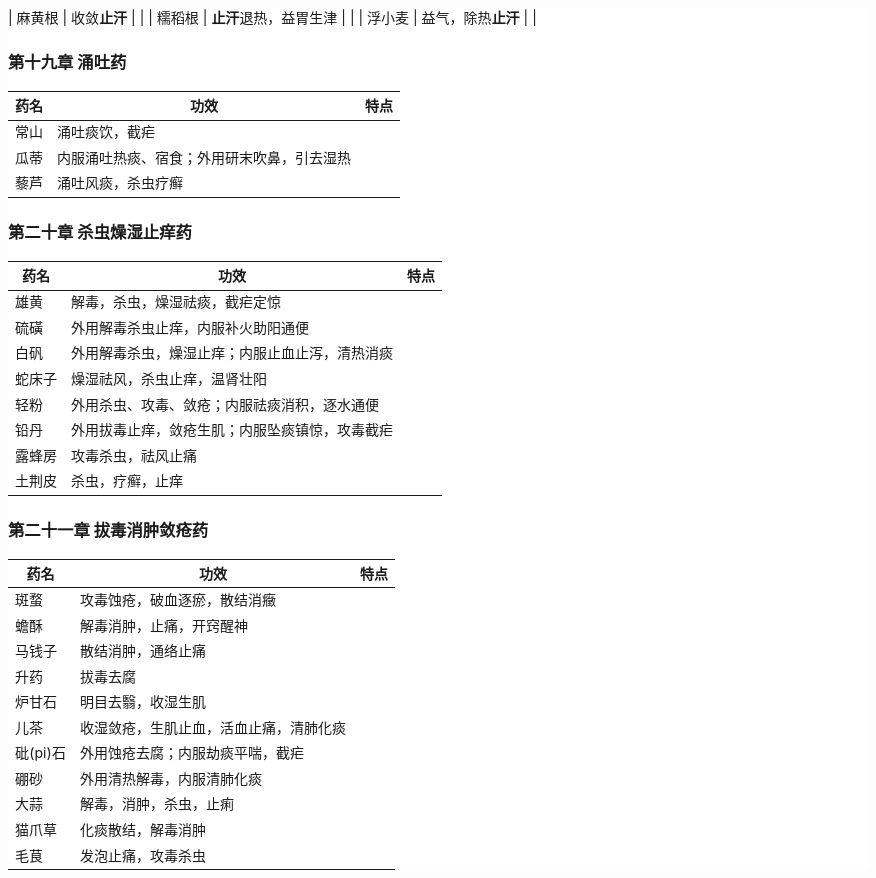 | 麻黄根 | 收敛**止汗**                                           |      |
| 糯稻根 | **止汗**退热，益胃生津                                 |      |
| 浮小麦 | 益气，除热**止汗**                                     |      |

### 第十九章 涌吐药

| 药名 | 功效                                       | 特点 |
| ---- | ------------------------------------------ | ---- |
| 常山 | 涌吐痰饮，截疟                             |      |
| 瓜蒂 | 内服涌吐热痰、宿食；外用研末吹鼻，引去湿热 |      |
| 藜芦 | 涌吐风痰，杀虫疗癣                         |      |

### 第二十章 杀虫燥湿止痒药

| 药名   | 功效                                           | 特点 |
| ------ | ---------------------------------------------- | ---- |
| 雄黄   | 解毒，杀虫，燥湿祛痰，截疟定惊                 |      |
| 硫磺   | 外用解毒杀虫止痒，内服补火助阳通便             |      |
| 白矾   | 外用解毒杀虫，燥湿止痒；内服止血止泻，清热消痰 |      |
| 蛇床子 | 燥湿祛风，杀虫止痒，温肾壮阳                   |      |
| 轻粉   | 外用杀虫、攻毒、敛疮；内服祛痰消积，逐水通便   |      |
| 铅丹   | 外用拔毒止痒，敛疮生肌；内服坠痰镇惊，攻毒截疟 |      |
| 露蜂房 | 攻毒杀虫，祛风止痛                             |      |
| 土荆皮 | 杀虫，疗癣，止痒                               |      |

### 第二十一章 拔毒消肿敛疮药

| 药名     | 功效                                   | 特点 |
| -------- | -------------------------------------- | ---- |
| 斑蝥     | 攻毒蚀疮，破血逐瘀，散结消癥           |      |
| 蟾酥     | 解毒消肿，止痛，开窍醒神               |      |
| 马钱子   | 散结消肿，通络止痛                     |      |
| 升药     | 拔毒去腐                               |      |
| 炉甘石   | 明目去翳，收湿生肌                     |      |
| 儿茶     | 收湿敛疮，生肌止血，活血止痛，清肺化痰 |      |
| 砒(pi)石 | 外用蚀疮去腐；内服劫痰平喘，截疟       |      |
| 硼砂     | 外用清热解毒，内服清肺化痰             |      |
| 大蒜     | 解毒，消肿，杀虫，止痢                 |      |
| 猫爪草   | 化痰散结，解毒消肿                     |      |
| 毛茛     | 发泡止痛，攻毒杀虫                     |      |
